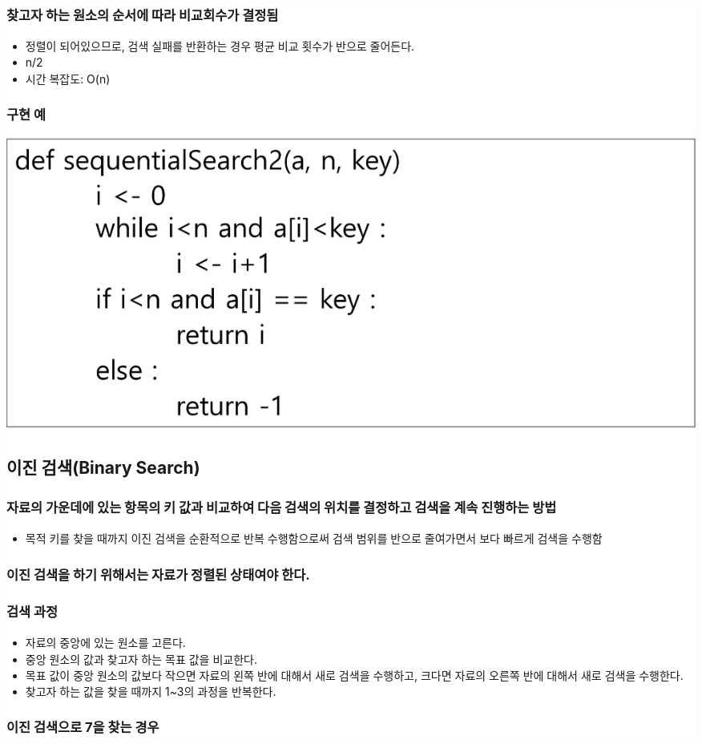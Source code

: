 ### 찾고자 하는 원소의 순서에 따라 비교회수가 결정됨
 - 정렬이 되어있으므로, 검색 실패를 반환하는 경우 평균 비교 횟수가 반으로 줄어든다.
 - n/2
 - 시간 복잡도: O(n)

### 구현 예
![이미지](./images/capture_306.PNG)

## 이진 검색(Binary Search)
### 자료의 가운데에 있는 항목의 키 값과 비교하여 다음 검색의 위치를 결정하고 검색을 계속 진행하는 방법
 - 목적 키를 찾을 때까지 이진 검색을 순환적으로 반복 수행함으로써 검색 범위를 반으로 줄여가면서 보다 빠르게 검색을 수행함

### 이진 검색을 하기 위해서는 자료가 정렬된 상태여야 한다.

### 검색 과정
 - 자료의 중앙에 있는 원소를 고른다.
 - 중앙 원소의 값과 찾고자 하는 목표 값을 비교한다.
 - 목표 값이 중앙 원소의 값보다 작으면 자료의 왼쪽 반에 대해서 새로 검색을 수행하고, 크다면 자료의 오른쪽 반에 대해서 새로 검색을 수행한다.
 - 찾고자 하는 값을 찾을 때까지 1~3의 과정을 반복한다.

### 이진 검색으로 7을 찾는 경우